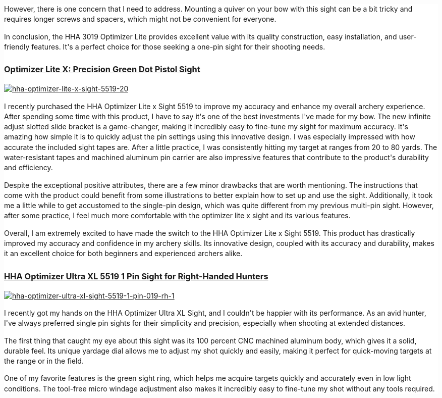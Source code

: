 However, there is one concern that I need to address. Mounting a quiver on your bow with this sight can be a bit tricky and requires longer screws and spacers, which might not be convenient for everyone. 

In conclusion, the HHA 3019 Optimizer Lite provides excellent value with its quality construction, easy installation, and user-friendly features. It's a perfect choice for those seeking a one-pin sight for their shooting needs. 


### [Optimizer Lite X: Precision Green Dot Pistol Sight](https://serp.ly/@universityofguns/amazon/springfield-hellcat-red-dot-sights?utm\_source=universityofguns&utm\_medium=organic&utm\_campaign=website)

<div class="image"><a href="https://serp.ly/@universityofguns/amazon/springfield-hellcat-red-dot-sights?utm_source=universityofguns&utm_medium=organic&utm_campaign=website"><img alt="hha-optimizer-lite-x-sight-5519-20" src="https://imagedelivery.net/vy2bglCGN6hEeWOnSe2c7A/hha-optimizer-lite-x-sight-5519-20/w=720,h=540,fit=pad,background=black"/></a></div>

I recently purchased the HHA Optimizer Lite x Sight 5519 to improve my accuracy and enhance my overall archery experience. After spending some time with this product, I have to say it's one of the best investments I've made for my bow. The new infinite adjust slotted slide bracket is a game-changer, making it incredibly easy to fine-tune my sight for maximum accuracy. It's amazing how simple it is to quickly adjust the pin settings using this innovative design. I was especially impressed with how accurate the included sight tapes are. After a little practice, I was consistently hitting my target at ranges from 20 to 80 yards. The water-resistant tapes and machined aluminum pin carrier are also impressive features that contribute to the product's durability and efficiency. 

Despite the exceptional positive attributes, there are a few minor drawbacks that are worth mentioning. The instructions that come with the product could benefit from some illustrations to better explain how to set up and use the sight. Additionally, it took me a little while to get accustomed to the single-pin design, which was quite different from my previous multi-pin sight. However, after some practice, I feel much more comfortable with the optimizer lite x sight and its various features. 

Overall, I am extremely excited to have made the switch to the HHA Optimizer Lite x Sight 5519. This product has drastically improved my accuracy and confidence in my archery skills. Its innovative design, coupled with its accuracy and durability, makes it an excellent choice for both beginners and experienced archers alike. 


### [HHA Optimizer Ultra XL 5519 1 Pin Sight for Right-Handed Hunters](https://serp.ly/@universityofguns/amazon/springfield-hellcat-red-dot-sights?utm\_source=universityofguns&utm\_medium=organic&utm\_campaign=website)

<div class="image"><a href="https://serp.ly/@universityofguns/amazon/springfield-hellcat-red-dot-sights?utm_source=universityofguns&utm_medium=organic&utm_campaign=website"><img alt="hha-optimizer-ultra-xl-sight-5519-1-pin-019-rh-1" src="https://imagedelivery.net/vy2bglCGN6hEeWOnSe2c7A/hha-optimizer-ultra-xl-sight-5519-1-pin-019-rh-1/w=720,h=540,fit=pad,background=black"/></a></div>

I recently got my hands on the HHA Optimizer Ultra XL Sight, and I couldn't be happier with its performance. As an avid hunter, I've always preferred single pin sights for their simplicity and precision, especially when shooting at extended distances. 

The first thing that caught my eye about this sight was its 100 percent CNC machined aluminum body, which gives it a solid, durable feel. Its unique yardage dial allows me to adjust my shot quickly and easily, making it perfect for quick-moving targets at the range or in the field. 

One of my favorite features is the green sight ring, which helps me acquire targets quickly and accurately even in low light conditions. The tool-free micro windage adjustment also makes it incredibly easy to fine-tune my shot without any tools required. 
